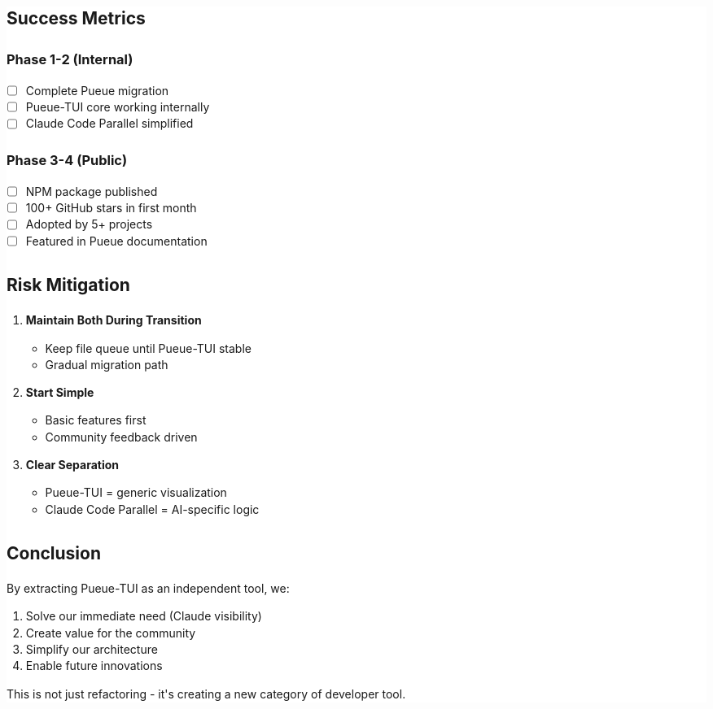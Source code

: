 ## Success Metrics

### Phase 1-2 (Internal)
- [ ] Complete Pueue migration
- [ ] Pueue-TUI core working internally
- [ ] Claude Code Parallel simplified

### Phase 3-4 (Public)
- [ ] NPM package published
- [ ] 100+ GitHub stars in first month
- [ ] Adopted by 5+ projects
- [ ] Featured in Pueue documentation

## Risk Mitigation

1. **Maintain Both During Transition**
   - Keep file queue until Pueue-TUI stable
   - Gradual migration path

2. **Start Simple**
   - Basic features first
   - Community feedback driven

3. **Clear Separation**
   - Pueue-TUI = generic visualization
   - Claude Code Parallel = AI-specific logic

## Conclusion

By extracting Pueue-TUI as an independent tool, we:
1. Solve our immediate need (Claude visibility)
2. Create value for the community
3. Simplify our architecture
4. Enable future innovations

This is not just refactoring - it's creating a new category of developer tool.